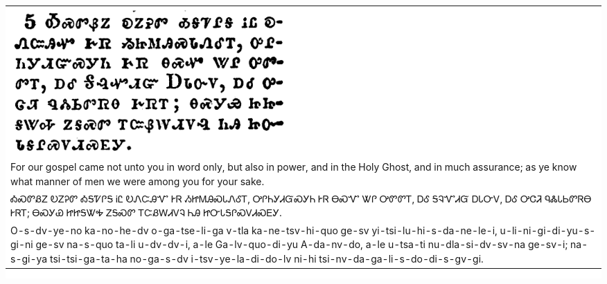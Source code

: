 
<table>
<tbody>
<tr class="odd">
<td><a href="130105.png"><img src="130105.png" width="400" /></a></td>
</tr>
<tr class="even">
<td>For our gospel came not unto you in word only, but also in power, and in the Holy Ghost, and in much assurance; as ye know what manner of men we were among you for your sake.</td>
</tr>
<tr class="odd">
<td>ᎣᏍᏛᏰᏃ ᎧᏃᎮᏛ ᎣᎦᏤᎵᎦ ᎥᏝ ᎧᏁᏨᎯᏉ ᎨᏒ ᏱᏥᎷᎯᏍᏓᏁᎴᎢ, ᎤᎵᏂᎩᏗᏳᏍᎩᏂ ᎨᏒ ᎾᏍᏉ ᏔᎵ ᎤᏛᏛᎢ, ᎠᎴ ᎦᎸᏉᏗᏳ ᎠᏓᏅᏙ, ᎠᎴ ᎤᏣᏘ ᏄᏜᏓᏏᏛᏒᎾ ᎨᏒᎢ; ᎾᏍᎩᏯ ᏥᏥᎦᏔᎭ ᏃᎦᏍᏛ ᎢᏨᏰᎳᏗᏙᎸ ᏂᎯ ᏥᏅᏓᎦᎵᏍᏙᏗᏍᎬᎩ.</td>
</tr>
<tr class="even">
<td>O-s-dv-ye-no ka-no-he-dv o-ga-tse-li-ga v-tla ka-ne-tsv-hi-quo ge-sv yi-tsi-lu-hi-s-da-ne-le-i, u-li-ni-gi-di-yu-s-gi-ni ge-sv na-s-quo ta-li u-dv-dv-i, a-le Ga-lv-quo-di-yu A-da-nv-do, a-le u-tsa-ti nu-dla-si-dv-sv-na ge-sv-i; na-s-gi-ya tsi-tsi-ga-ta-ha no-ga-s-dv i-tsv-ye-la-di-do-lv ni-hi tsi-nv-da-ga-li-s-do-di-s-gv-gi.</td>
</tr>
</tbody>
</table>

<table>
<tbody>
<tr class="odd">